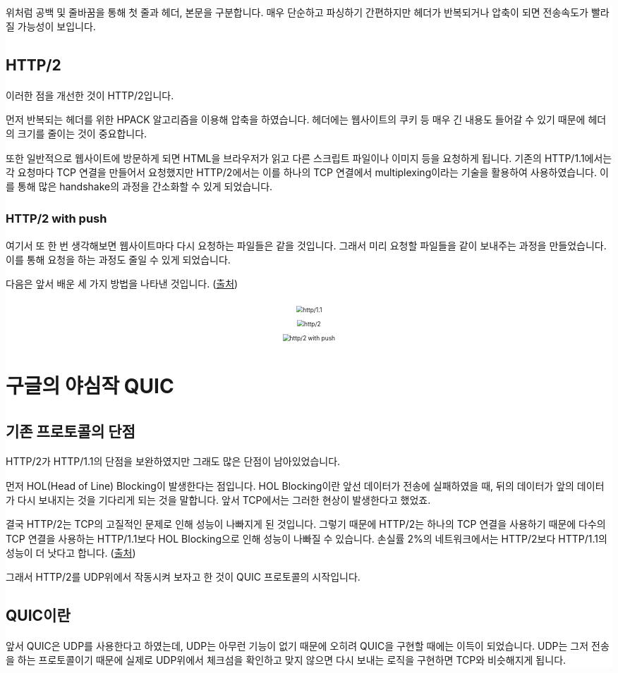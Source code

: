 위처럼 공백 및 줄바꿈을 통해 첫 줄과 헤더, 본문을 구분합니다. 
매우 단순하고 파싱하기 간편하지만 헤더가 반복되거나 압축이 되면 전송속도가 빨라질 가능성이 보입니다.

## HTTP/2

이러한 점을 개선한 것이 HTTP/2입니다.

먼저 반복되는 헤더를 위한 HPACK 알고리즘을 이용해 압축을 하였습니다.
헤더에는 웹사이트의 쿠키 등 매우 긴 내용도 들어갈 수 있기 때문에 헤더의 크기를 줄이는 것이 중요합니다.

또한 일반적으로 웹사이트에 방문하게 되면 HTML을 브라우저가 읽고 다른 스크립트 파일이나 이미지 등을 요청하게 됩니다.
기존의 HTTP/1.1에서는 각 요청마다 TCP 연결을 만들어서 요청했지만 HTTP/2에서는 이를 하나의 TCP 연결에서 multiplexing이라는 기술을 활용하여 사용하였습니다.
이를 통해 많은 handshake의 과정을 간소화할 수 있게 되었습니다.

### HTTP/2 with push

여기서 또 한 번 생각해보면 웹사이트마다 다시 요청하는 파일들은 같을 것입니다.
그래서 미리 요청할 파일들을 같이 보내주는 과정을 만들었습니다.
이를 통해 요청을 하는 과정도 줄일 수 있게 되었습니다.

다음은 앞서 배운 세 가지 방법을 나타낸 것입니다. ([출처](https://freecontent.manning.com/animation-http-1-1-vs-http-2-vs-http-2-with-push/))

<center><img href="/assets/images/quic/http1.1.gif" alt="http/1.1" style="zoom:60%;"></center>

<center><img href="/assets/images/quic/http2.gif" alt="http/2" style="zoom:60%;"></center>

<center><img href="/assets/images/quic/http2-push.gif" alt="http/2 with push" style="zoom:60%;"></center>

# 구글의 야심작 QUIC

## 기존 프로토콜의 단점

HTTP/2가 HTTP/1.1의 단점을 보완하였지만 그래도 많은 단점이 남아있었습니다.

먼저 HOL(Head of Line) Blocking이 발생한다는 점입니다.
HOL Blocking이란 앞선 데이터가 전송에 실패하였을 때, 뒤의 데이터가 앞의 데이터가 다시 보내지는 것을 기다리게 되는 것을 말합니다.
앞서 TCP에서는 그러한 현상이 발생한다고 했었죠.

결국 HTTP/2는 TCP의 고질적인 문제로 인해 성능이 나빠지게 된 것입니다.
그렇기 때문에 HTTP/2는 하나의 TCP 연결을 사용하기 때문에 다수의 TCP 연결을 사용하는 HTTP/1.1보다 HOL Blocking으로 인해 성능이 나빠질 수 있습니다.
손실률 2%의 네트워크에서는 HTTP/2보다 HTTP/1.1의 성능이 더 낫다고 합니다. ([출처](https://http3-explained.haxx.se/ko/why-quic/why-tcphol))

그래서 HTTP/2를 UDP위에서 작동시켜 보자고 한 것이 QUIC 프로토콜의 시작입니다.

## QUIC이란

앞서 QUIC은 UDP를 사용한다고 하였는데, UDP는 아무런 기능이 없기 때문에 오히려 QUIC을 구현할 때에는 이득이 되었습니다.
UDP는 그저 전송을 하는 프로토콜이기 때문에 실제로 UDP위에서 체크섬을 확인하고 맞지 않으면 다시 보내는 로직을 구현하면 TCP와 비슷해지게 됩니다.
